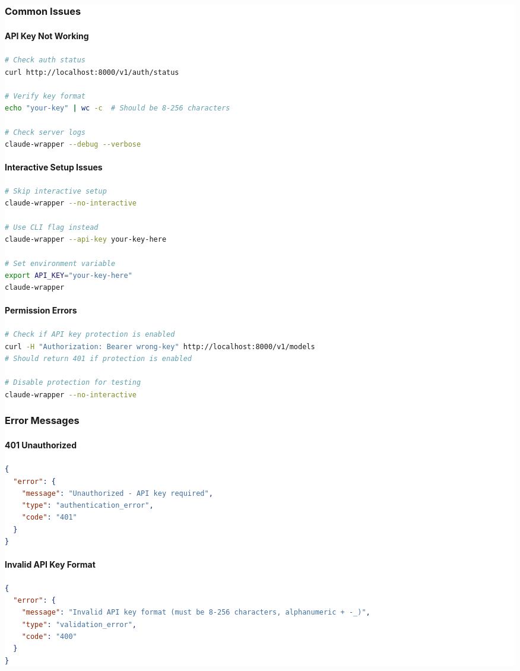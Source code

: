 ### Common Issues

#### API Key Not Working
```bash
# Check auth status
curl http://localhost:8000/v1/auth/status

# Verify key format
echo "your-key" | wc -c  # Should be 8-256 characters

# Check server logs
claude-wrapper --debug --verbose
```

#### Interactive Setup Issues
```bash
# Skip interactive setup
claude-wrapper --no-interactive

# Use CLI flag instead
claude-wrapper --api-key your-key-here

# Set environment variable
export API_KEY="your-key-here"
claude-wrapper
```

#### Permission Errors
```bash
# Check if API key protection is enabled
curl -H "Authorization: Bearer wrong-key" http://localhost:8000/v1/models
# Should return 401 if protection is enabled

# Disable protection for testing
claude-wrapper --no-interactive
```

### Error Messages

#### 401 Unauthorized
```json
{
  "error": {
    "message": "Unauthorized - API key required",
    "type": "authentication_error",
    "code": "401"
  }
}
```

#### Invalid API Key Format
```json
{
  "error": {
    "message": "Invalid API key format (must be 8-256 characters, alphanumeric + -_)",
    "type": "validation_error", 
    "code": "400"
  }
}
```
